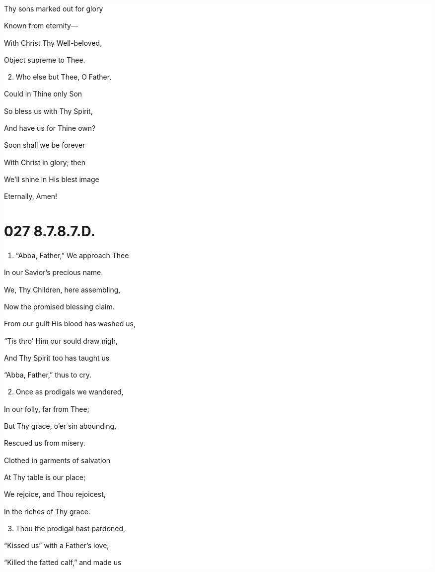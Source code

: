 Thy sons marked out for glory

Known from eternity—

With Christ Thy Well-beloved,

Object supreme to Thee.

2.  Who else but Thee, O Father,

Could in Thine only Son

So bless us with Thy Spirit,

And have us for Thine own?

Soon shall we be forever

With Christ in glory; then

We’ll shine in His blest image

Eternally, Amen!

# 027 8.7.8.7.D.

1.  “Abba, Father,” We approach Thee

In our Savior’s precious name.

We, Thy Children, here assembling,

Now the promised blessing claim.

From our guilt His blood has washed us,

“Tis thro’ Him our sould draw nigh,

And Thy Spirit too has taught us

“Abba, Father,” thus to cry.

2.  Once as prodigals we wandered,

In our folly, far from Thee;

But Thy grace, o’er sin abounding,

Rescued us from misery.

Clothed in garments of salvation

At Thy table is our place;

We rejoice, and Thou rejoicest,

In the riches of Thy grace.

3.  Thou the prodigal hast pardoned,

“Kissed us” with a Father’s love;

“Killed the fatted calf,” and made us
